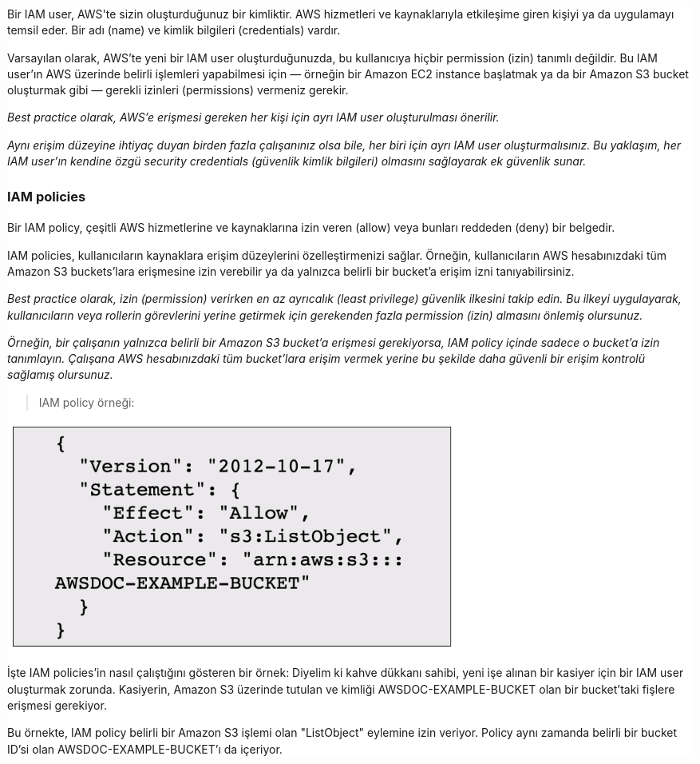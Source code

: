 Bir IAM user, AWS'te sizin oluşturduğunuz bir kimliktir. AWS hizmetleri ve kaynaklarıyla etkileşime giren kişiyi ya da uygulamayı temsil eder. Bir adı (name) ve kimlik bilgileri (credentials) vardır.

Varsayılan olarak, AWS’te yeni bir IAM user oluşturduğunuzda, bu kullanıcıya hiçbir permission (izin) tanımlı değildir. Bu IAM user’ın AWS üzerinde belirli işlemleri yapabilmesi için — örneğin bir Amazon EC2 instance başlatmak ya da bir Amazon S3 bucket oluşturmak gibi — gerekli izinleri (permissions) vermeniz gerekir.

*Best practice olarak, AWS’e erişmesi gereken her kişi için ayrı IAM user oluşturulması önerilir.*

*Aynı erişim düzeyine ihtiyaç duyan birden fazla çalışanınız olsa bile, her biri için ayrı IAM user oluşturmalısınız. Bu yaklaşım, her IAM user’ın kendine özgü security credentials (güvenlik kimlik bilgileri) olmasını sağlayarak ek güvenlik sunar.*

### IAM policies

Bir IAM policy, çeşitli AWS hizmetlerine ve kaynaklarına izin veren (allow) veya bunları reddeden (deny) bir belgedir.

IAM policies, kullanıcıların kaynaklara erişim düzeylerini özelleştirmenizi sağlar. Örneğin, kullanıcıların AWS hesabınızdaki tüm Amazon S3 buckets’lara erişmesine izin verebilir ya da yalnızca belirli bir bucket’a erişim izni tanıyabilirsiniz.

*Best practice olarak, izin (permission) verirken en az ayrıcalık (least privilege) güvenlik ilkesini takip edin. Bu ilkeyi uygulayarak, kullanıcıların veya rollerin görevlerini yerine getirmek için gerekenden fazla permission (izin) almasını önlemiş olursunuz.*

*Örneğin, bir çalışanın yalnızca belirli bir Amazon S3 bucket’a erişmesi gerekiyorsa, IAM policy içinde sadece o bucket’a izin tanımlayın. Çalışana AWS hesabınızdaki tüm bucket’lara erişim vermek yerine bu şekilde daha güvenli bir erişim kontrolü sağlamış olursunuz.*

> IAM policy örneği:

![image](images/IAM.png)

İşte IAM policies’in nasıl çalıştığını gösteren bir örnek: Diyelim ki kahve dükkanı sahibi, yeni işe alınan bir kasiyer için bir IAM user oluşturmak zorunda. Kasiyerin, Amazon S3 üzerinde tutulan ve kimliği AWSDOC-EXAMPLE-BUCKET olan bir bucket’taki fişlere erişmesi gerekiyor.

Bu örnekte, IAM policy belirli bir Amazon S3 işlemi olan "ListObject" eylemine izin veriyor. Policy aynı zamanda belirli bir bucket ID’si olan AWSDOC-EXAMPLE-BUCKET’ı da içeriyor.
